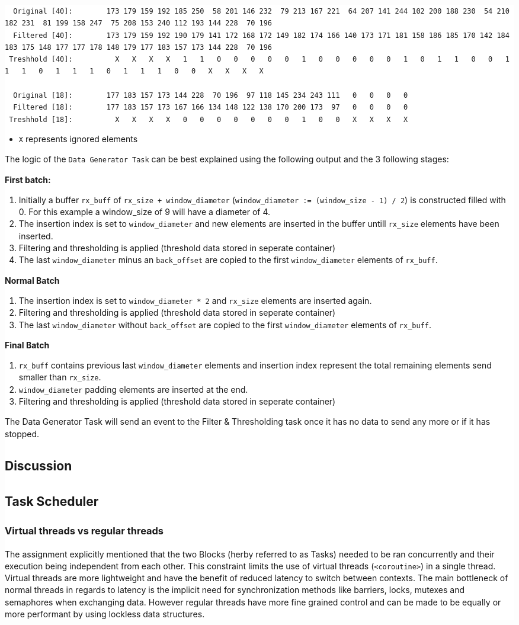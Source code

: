 ```
  Original [40]:        173 179 159 192 185 250  58 201 146 232  79 213 167 221  64 207 141 244 102 200 188 230  54 210 182 231  81 199 158 247  75 208 153 240 112 193 144 228  70 196 
  Filtered [40]:        173 179 159 192 190 179 141 172 168 172 149 182 174 166 140 173 171 181 158 186 185 170 142 184 183 175 148 177 177 178 148 179 177 183 157 173 144 228  70 196
 Treshhold [40]:          X   X   X   X   1   1   0   0   0   0   0   1   0   0   0   0   0   1   0   1   1   0   0   1   1   1   0   1   1   1   0   1   1   1   0   0   X   X   X   X

  Original [18]:        177 183 157 173 144 228  70 196  97 118 145 234 243 111   0   0   0   0 
  Filtered [18]:        177 183 157 173 167 166 134 148 122 138 170 200 173  97   0   0   0   0
 Treshhold [18]:          X   X   X   X   0   0   0   0   0   0   0   1   0   0   X   X   X   X

```
- `X` represents ignored elements

The logic of the `Data Generator Task` can be best explained using the following output and the 3 following stages:

**First batch:**

1. Initially a buffer `rx_buff` of `rx_size + window_diameter` (`window_diameter := (window_size - 1) / 2`) is constructed filled with 0. For this example a window_size of 9 will have a diameter of 4. 
2. The insertion index is set to `window_diameter` and new elements are inserted in the buffer untill `rx_size` elements have been inserted. 
3. Filtering and thresholding is applied (threshold data stored in seperate container)
4. The last `window_diameter` minus an `back_offset` are copied to the first `window_diameter` elements of `rx_buff`. 

**Normal Batch**
1. The insertion index is set to `window_diameter * 2` and `rx_size` elements are inserted again. 
2. Filtering and thresholding is applied (threshold data stored in seperate container)
3. The last `window_diameter` without `back_offset` are copied to the first `window_diameter` elements of `rx_buff`. 

**Final Batch**
1. `rx_buff` contains previous last `window_diameter` elements and insertion index represent the total remaining elements send smaller than `rx_size`. 
2. `window_diameter` padding elements are inserted at the end.
3. Filtering and thresholding is applied (threshold data stored in seperate container)

The Data Generator Task will send an event to the Filter & Thresholding task once it has no data to send any more or if it has stopped. 


## Discussion

## Task Scheduler

### Virtual threads vs regular threads

The assignment explicitly mentioned that the two Blocks (herby referred to as Tasks) needed to be ran concurrently and their execution being independent from each other. This constraint limits the use of virtual threads (`<coroutine>`) in a single thread. Virtual threads are more lightweight and have the benefit of reduced latency to switch between contexts. The main bottleneck of normal threads in regards to latency is the implicit need for synchronization methods like barriers, locks, mutexes and semaphores when exchanging data. However regular threads have more fine grained control and can be made to be equally or more performant by using lockless data structures.
